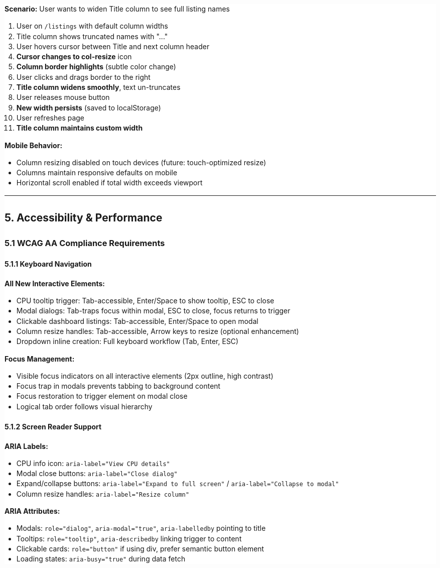**Scenario:** User wants to widen Title column to see full listing names

1. User on `/listings` with default column widths
2. Title column shows truncated names with "..."
3. User hovers cursor between Title and next column header
4. **Cursor changes to col-resize** icon
5. **Column border highlights** (subtle color change)
6. User clicks and drags border to the right
7. **Title column widens smoothly**, text un-truncates
8. User releases mouse button
9. **New width persists** (saved to localStorage)
10. User refreshes page
11. **Title column maintains custom width**

**Mobile Behavior:**
- Column resizing disabled on touch devices (future: touch-optimized resize)
- Columns maintain responsive defaults on mobile
- Horizontal scroll enabled if total width exceeds viewport

---

## 5. Accessibility & Performance

### 5.1 WCAG AA Compliance Requirements

#### 5.1.1 Keyboard Navigation

**All New Interactive Elements:**
- CPU tooltip trigger: Tab-accessible, Enter/Space to show tooltip, ESC to close
- Modal dialogs: Tab-traps focus within modal, ESC to close, focus returns to trigger
- Clickable dashboard listings: Tab-accessible, Enter/Space to open modal
- Column resize handles: Tab-accessible, Arrow keys to resize (optional enhancement)
- Dropdown inline creation: Full keyboard workflow (Tab, Enter, ESC)

**Focus Management:**
- Visible focus indicators on all interactive elements (2px outline, high contrast)
- Focus trap in modals prevents tabbing to background content
- Focus restoration to trigger element on modal close
- Logical tab order follows visual hierarchy

#### 5.1.2 Screen Reader Support

**ARIA Labels:**
- CPU info icon: `aria-label="View CPU details"`
- Modal close buttons: `aria-label="Close dialog"`
- Expand/collapse buttons: `aria-label="Expand to full screen"` / `aria-label="Collapse to modal"`
- Column resize handles: `aria-label="Resize column"`

**ARIA Attributes:**
- Modals: `role="dialog"`, `aria-modal="true"`, `aria-labelledby` pointing to title
- Tooltips: `role="tooltip"`, `aria-describedby` linking trigger to content
- Clickable cards: `role="button"` if using div, prefer semantic button element
- Loading states: `aria-busy="true"` during data fetch
